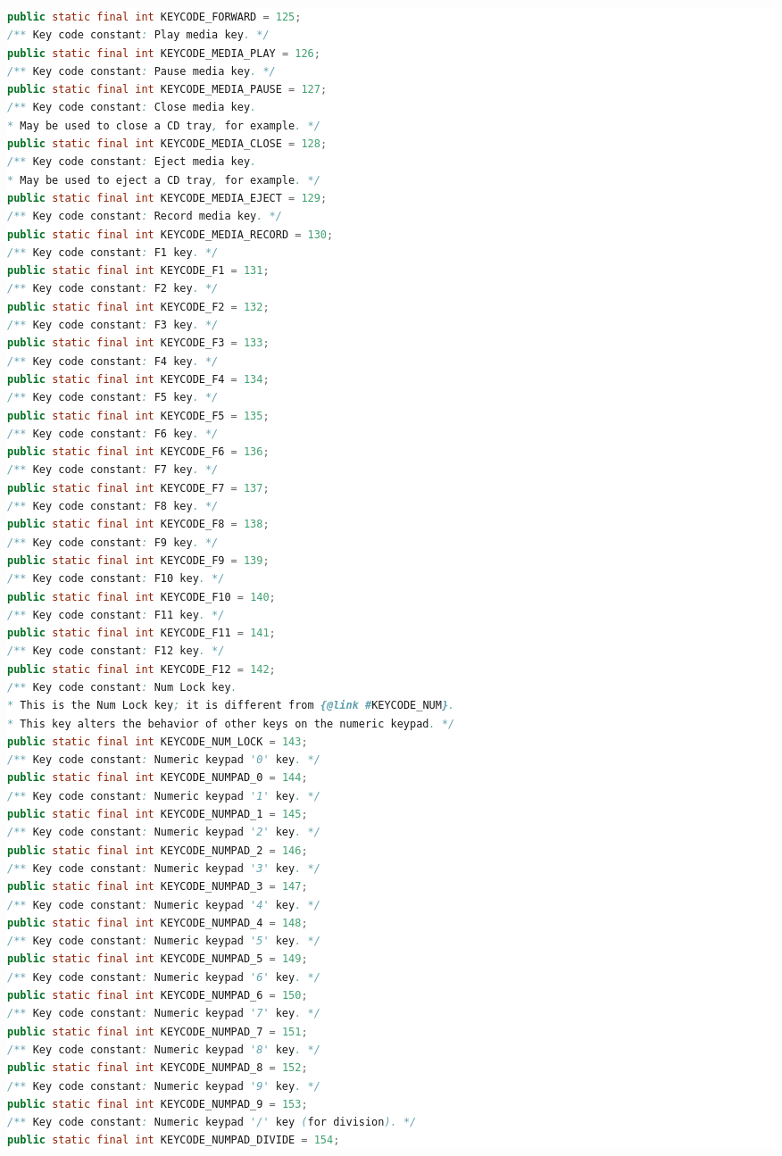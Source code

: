 ```java
public static final int KEYCODE_FORWARD = 125;
/** Key code constant: Play media key. */
public static final int KEYCODE_MEDIA_PLAY = 126;
/** Key code constant: Pause media key. */
public static final int KEYCODE_MEDIA_PAUSE = 127;
/** Key code constant: Close media key.
* May be used to close a CD tray, for example. */
public static final int KEYCODE_MEDIA_CLOSE = 128;
/** Key code constant: Eject media key.
* May be used to eject a CD tray, for example. */
public static final int KEYCODE_MEDIA_EJECT = 129;
/** Key code constant: Record media key. */
public static final int KEYCODE_MEDIA_RECORD = 130;
/** Key code constant: F1 key. */
public static final int KEYCODE_F1 = 131;
/** Key code constant: F2 key. */
public static final int KEYCODE_F2 = 132;
/** Key code constant: F3 key. */
public static final int KEYCODE_F3 = 133;
/** Key code constant: F4 key. */
public static final int KEYCODE_F4 = 134;
/** Key code constant: F5 key. */
public static final int KEYCODE_F5 = 135;
/** Key code constant: F6 key. */
public static final int KEYCODE_F6 = 136;
/** Key code constant: F7 key. */
public static final int KEYCODE_F7 = 137;
/** Key code constant: F8 key. */
public static final int KEYCODE_F8 = 138;
/** Key code constant: F9 key. */
public static final int KEYCODE_F9 = 139;
/** Key code constant: F10 key. */
public static final int KEYCODE_F10 = 140;
/** Key code constant: F11 key. */
public static final int KEYCODE_F11 = 141;
/** Key code constant: F12 key. */
public static final int KEYCODE_F12 = 142;
/** Key code constant: Num Lock key.
* This is the Num Lock key; it is different from {@link #KEYCODE_NUM}.
* This key alters the behavior of other keys on the numeric keypad. */
public static final int KEYCODE_NUM_LOCK = 143;
/** Key code constant: Numeric keypad '0' key. */
public static final int KEYCODE_NUMPAD_0 = 144;
/** Key code constant: Numeric keypad '1' key. */
public static final int KEYCODE_NUMPAD_1 = 145;
/** Key code constant: Numeric keypad '2' key. */
public static final int KEYCODE_NUMPAD_2 = 146;
/** Key code constant: Numeric keypad '3' key. */
public static final int KEYCODE_NUMPAD_3 = 147;
/** Key code constant: Numeric keypad '4' key. */
public static final int KEYCODE_NUMPAD_4 = 148;
/** Key code constant: Numeric keypad '5' key. */
public static final int KEYCODE_NUMPAD_5 = 149;
/** Key code constant: Numeric keypad '6' key. */
public static final int KEYCODE_NUMPAD_6 = 150;
/** Key code constant: Numeric keypad '7' key. */
public static final int KEYCODE_NUMPAD_7 = 151;
/** Key code constant: Numeric keypad '8' key. */
public static final int KEYCODE_NUMPAD_8 = 152;
/** Key code constant: Numeric keypad '9' key. */
public static final int KEYCODE_NUMPAD_9 = 153;
/** Key code constant: Numeric keypad '/' key (for division). */
public static final int KEYCODE_NUMPAD_DIVIDE = 154;
```